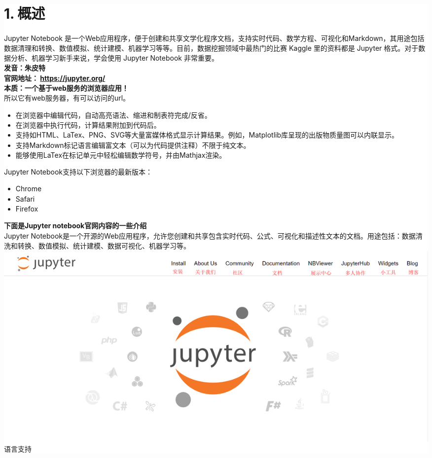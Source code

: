 # 1. 概述
Jupyter Notebook 是一个Web应用程序，便于创建和共享文学化程序文档，支持实时代码、数学方程、可视化和Markdown，其用途包括数据清理和转换、数值模拟、统计建模、机器学习等等。目前，数据挖掘领域中最热门的比赛 Kaggle 里的资料都是 Jupyter 格式。对于数据分析、机器学习新手来说，学会使用 Jupyter Notebook 非常重要。  
**发音：朱皮特**  
**官网地址： https://jupyter.org/**  
**本质：一个基于web服务的浏览器应用！**  
所以它有web服务器，有可以访问的url。  
* 在浏览器中编辑代码，自动高亮语法、缩进和制表符完成/反省。
* 在浏览器中执行代码，计算结果附加到代码后。
* 支持如HTML、LaTex、PNG、SVG等大量富媒体格式显示计算结果。例如，Matplotlib库呈现的出版物质量图可以内联显示。  
* 支持Markdown标记语言编辑富文本（可以为代码提供注释）不限于纯文本。  
* 能够使用LaTex在标记单元中轻松编辑数学符号，并由Mathjax渲染。  

Jupyter Notebook支持以下浏览器的最新版本：  
* Chrome
* Safari
* Firefox  

**下面是Jupyter notebook官网内容的一些介绍**  
Jupyter Notebook是一个开源的Web应用程序，允许您创建和共享包含实时代码、公式、可视化和描述性文本的文档。用途包括：数据清洗和转换、数值模拟、统计建模、数据可视化、机器学习等。  
![](./img/1.png)    
语言支持